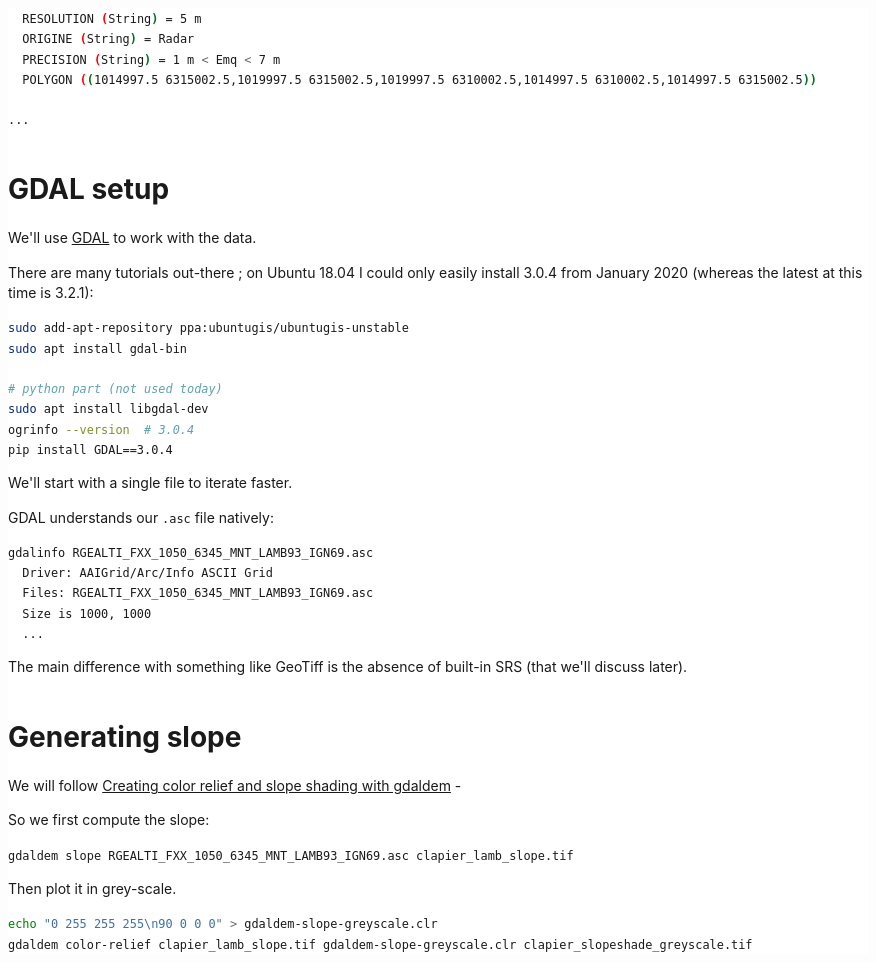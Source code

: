```bash
  RESOLUTION (String) = 5 m
  ORIGINE (String) = Radar
  PRECISION (String) = 1 m < Emq < 7 m
  POLYGON ((1014997.5 6315002.5,1019997.5 6315002.5,1019997.5 6310002.5,1014997.5 6310002.5,1014997.5 6315002.5))

...
```

GDAL setup
===============

We'll use [GDAL](https://gdal.org/) to work with the data.

There are many tutorials out-there ; on Ubuntu 18.04 I could only easily install 3.0.4 from January 2020 (whereas the latest at this time is 3.2.1):

```bash
sudo add-apt-repository ppa:ubuntugis/ubuntugis-unstable
sudo apt install gdal-bin

# python part (not used today)
sudo apt install libgdal-dev
ogrinfo --version  # 3.0.4
pip install GDAL==3.0.4
```

We'll start with a single file to iterate faster.

GDAL understands our `.asc` file natively:
```bash
gdalinfo RGEALTI_FXX_1050_6345_MNT_LAMB93_IGN69.asc
  Driver: AAIGrid/Arc/Info ASCII Grid
  Files: RGEALTI_FXX_1050_6345_MNT_LAMB93_IGN69.asc
  Size is 1000, 1000
  ...
```

The main difference with something like GeoTiff is the absence of built-in SRS (that we'll discuss later).

Generating slope
===============

We will follow [Creating color relief and slope shading with gdaldem](https://blog.mastermaps.com/2012/06/creating-color-relief-and-slope-shading.html) -

So we first compute the slope:

```bash
gdaldem slope RGEALTI_FXX_1050_6345_MNT_LAMB93_IGN69.asc clapier_lamb_slope.tif
```

Then plot it in grey-scale.

```bash
echo "0 255 255 255\n90 0 0 0" > gdaldem-slope-greyscale.clr
gdaldem color-relief clapier_lamb_slope.tif gdaldem-slope-greyscale.clr clapier_slopeshade_greyscale.tif
```
